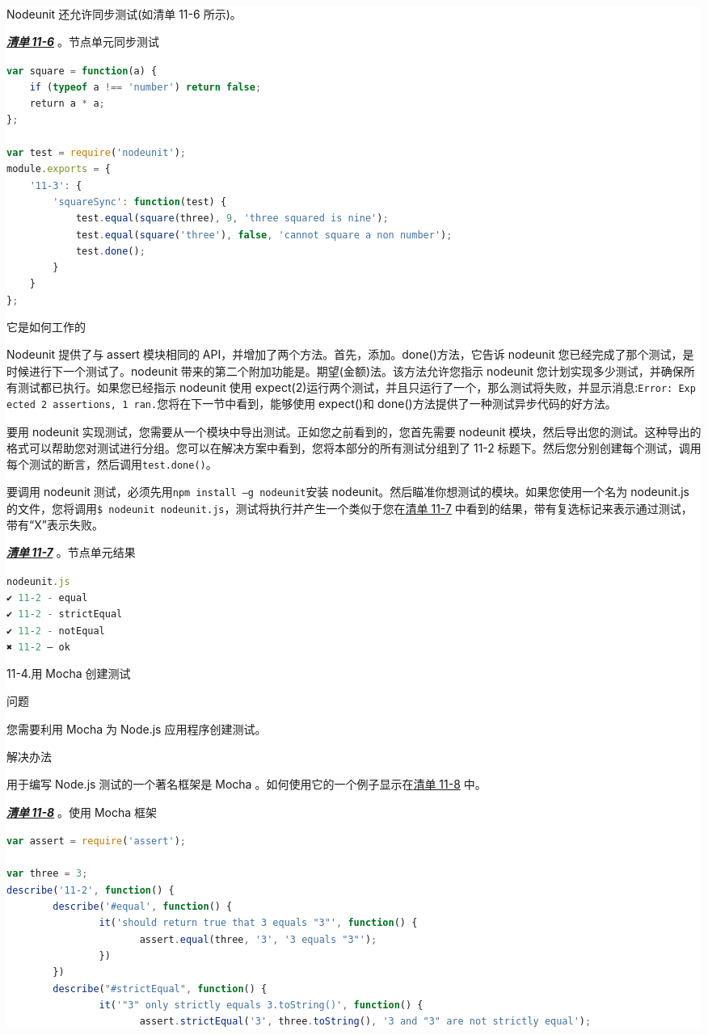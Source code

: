 Nodeunit 还允许同步测试(如清单 11-6 所示)。

***[清单 11-6](#_list6)*** 。节点单元同步测试

```js
var square = function(a) {
    if (typeof a !== 'number') return false;
    return a * a;
};

var test = require('nodeunit');
module.exports = {
    '11-3': {
        'squareSync': function(test) {
            test.equal(square(three), 9, 'three squared is nine');
            test.equal(square('three'), false, 'cannot square a non number');
            test.done();
        }
    }
};
```

它是如何工作的

Nodeunit 提供了与 assert 模块相同的 API，并增加了两个方法。首先，添加。done()方法，它告诉 nodeunit 您已经完成了那个测试，是时候进行下一个测试了。nodeunit 带来的第二个附加功能是。期望(金额)法。该方法允许您指示 nodeunit 您计划实现多少测试，并确保所有测试都已执行。如果您已经指示 nodeunit 使用 expect(2)运行两个测试，并且只运行了一个，那么测试将失败，并显示消息:`Error: Expected 2 assertions, 1 ran.`您将在下一节中看到，能够使用 expect()和 done()方法提供了一种测试异步代码的好方法。

要用 nodeunit 实现测试，您需要从一个模块中导出测试。正如您之前看到的，您首先需要 nodeunit 模块，然后导出您的测试。这种导出的格式可以帮助您对测试进行分组。您可以在解决方案中看到，您将本部分的所有测试分组到了 11-2 标题下。然后您分别创建每个测试，调用每个测试的断言，然后调用`test.done()`。

要调用 nodeunit 测试，必须先用`npm install –g nodeunit`安装 nodeunit。然后瞄准你想测试的模块。如果您使用一个名为 nodeunit.js 的文件，您将调用`$ nodeunit nodeunit.js`，测试将执行并产生一个类似于您在[清单 11-7](#list7) 中看到的结果，带有复选标记来表示通过测试，带有“X”表示失败。

***[清单 11-7](#_list7)*** 。节点单元结果

```js
nodeunit.js
✔ 11-2 - equal
✔ 11-2 - strictEqual
✔ 11-2 - notEqual
✖ 11-2 – ok
```

11-4.用 Mocha 创建测试

问题

您需要利用 Mocha 为 Node.js 应用程序创建测试。

解决办法

用于编写 Node.js 测试的一个著名框架是 Mocha 。如何使用它的一个例子显示在[清单 11-8](#list8) 中。

***[清单 11-8](#_list8)*** 。使用 Mocha 框架

```js
var assert = require('assert');

var three = 3;
describe('11-2', function() {
        describe('#equal', function() {
                it('should return true that 3 equals "3"', function() {
                       assert.equal(three, '3', '3 equals "3"');
                })
        })
        describe("#strictEqual", function() {
                it('"3" only strictly equals 3.toString()', function() {
                       assert.strictEqual('3', three.toString(), '3 and "3" are not strictly equal');
```